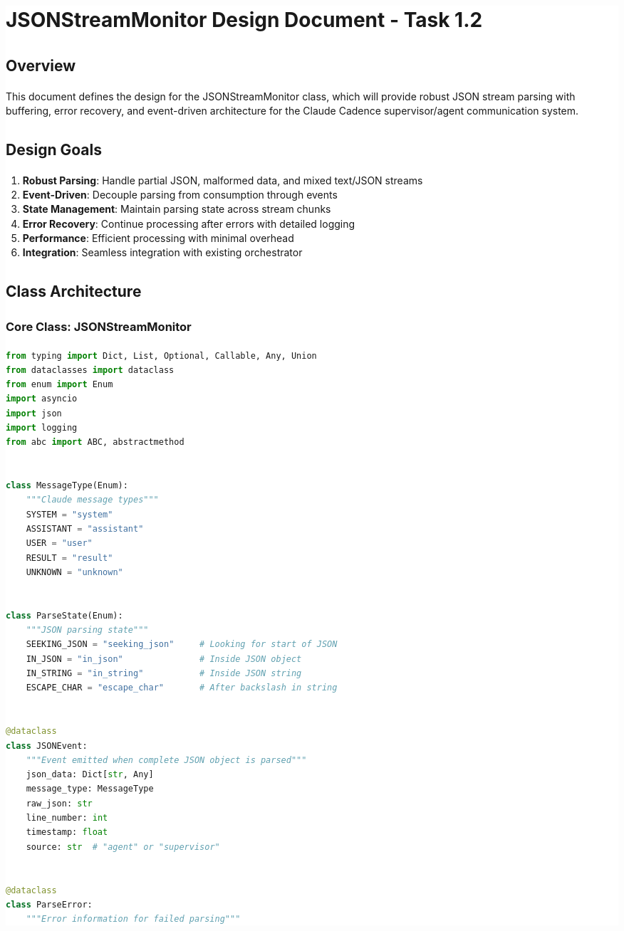 # JSONStreamMonitor Design Document - Task 1.2

## Overview
This document defines the design for the JSONStreamMonitor class, which will provide robust JSON stream parsing with buffering, error recovery, and event-driven architecture for the Claude Cadence supervisor/agent communication system.

## Design Goals
1. **Robust Parsing**: Handle partial JSON, malformed data, and mixed text/JSON streams
2. **Event-Driven**: Decouple parsing from consumption through events
3. **State Management**: Maintain parsing state across stream chunks
4. **Error Recovery**: Continue processing after errors with detailed logging
5. **Performance**: Efficient processing with minimal overhead
6. **Integration**: Seamless integration with existing orchestrator

## Class Architecture

### Core Class: JSONStreamMonitor

```python
from typing import Dict, List, Optional, Callable, Any, Union
from dataclasses import dataclass
from enum import Enum
import asyncio
import json
import logging
from abc import ABC, abstractmethod


class MessageType(Enum):
    """Claude message types"""
    SYSTEM = "system"
    ASSISTANT = "assistant"
    USER = "user"
    RESULT = "result"
    UNKNOWN = "unknown"


class ParseState(Enum):
    """JSON parsing state"""
    SEEKING_JSON = "seeking_json"     # Looking for start of JSON
    IN_JSON = "in_json"               # Inside JSON object
    IN_STRING = "in_string"           # Inside JSON string
    ESCAPE_CHAR = "escape_char"       # After backslash in string


@dataclass
class JSONEvent:
    """Event emitted when complete JSON object is parsed"""
    json_data: Dict[str, Any]
    message_type: MessageType
    raw_json: str
    line_number: int
    timestamp: float
    source: str  # "agent" or "supervisor"


@dataclass
class ParseError:
    """Error information for failed parsing"""
```
